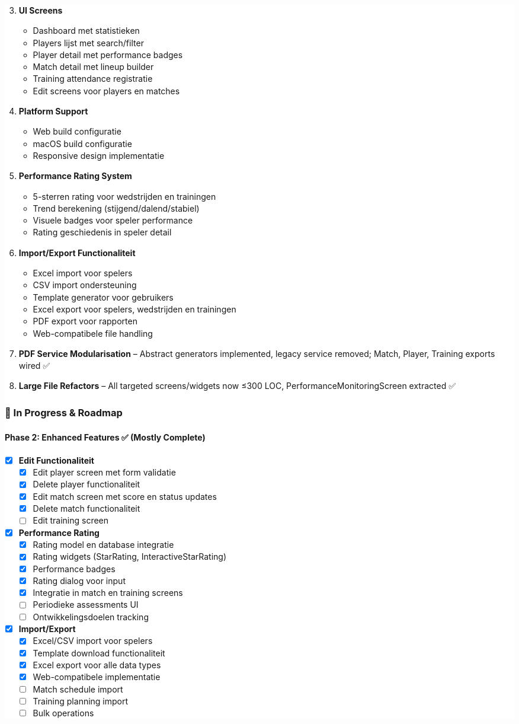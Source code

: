 3. **UI Screens**
   - Dashboard met statistieken
   - Players lijst met search/filter
   - Player detail met performance badges
   - Match detail met lineup builder
   - Training attendance registratie
   - Edit screens voor players en matches

4. **Platform Support**
   - Web build configuratie
   - macOS build configuratie
   - Responsive design implementatie

5. **Performance Rating System**
   - 5-sterren rating voor wedstrijden en trainingen
   - Trend berekening (stijgend/dalend/stabiel)
   - Visuele badges voor speler performance
   - Rating geschiedenis in speler detail

6. **Import/Export Functionaliteit**
   - Excel import voor spelers
   - CSV import ondersteuning
   - Template generator voor gebruikers
   - Excel export voor spelers, wedstrijden en trainingen
   - PDF export voor rapporten
   - Web-compatibele file handling

7. **PDF Service Modularisation** – Abstract generators implemented, legacy service removed; Match, Player, Training exports wired ✅
8. **Large File Refactors** – All targeted screens/widgets now ≤300 LOC, PerformanceMonitoringScreen extracted ✅

### 🚧 In Progress & Roadmap

#### Phase 2: Enhanced Features ✅ (Mostly Complete)
- [x] **Edit Functionaliteit**
  - [x] Edit player screen met form validatie
  - [x] Delete player functionaliteit
  - [x] Edit match screen met score en status updates
  - [x] Delete match functionaliteit
  - [ ] Edit training screen

- [x] **Performance Rating**
  - [x] Rating model en database integratie
  - [x] Rating widgets (StarRating, InteractiveStarRating)
  - [x] Performance badges
  - [x] Rating dialog voor input
  - [x] Integratie in match en training screens
  - [ ] Periodieke assessments UI
  - [ ] Ontwikkelingsdoelen tracking

- [x] **Import/Export**
  - [x] Excel/CSV import voor spelers
  - [x] Template download functionaliteit
  - [x] Excel export voor alle data types
  - [x] Web-compatibele implementatie
  - [ ] Match schedule import
  - [ ] Training planning import
  - [ ] Bulk operations
